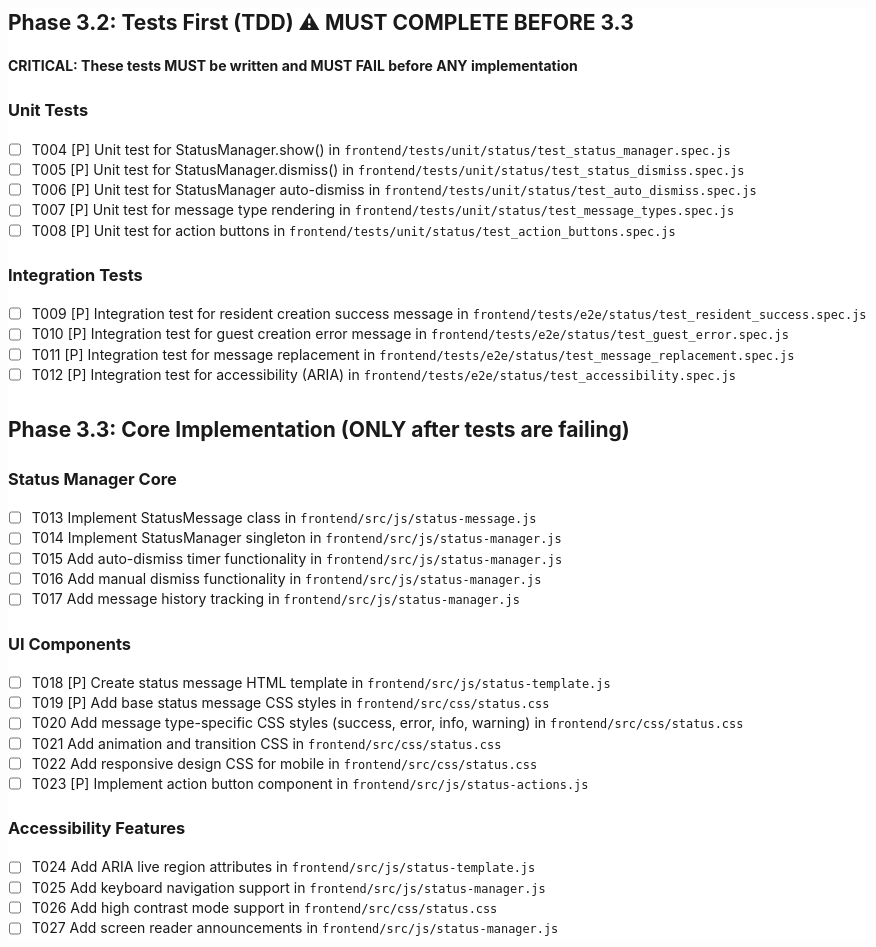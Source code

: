 ## Phase 3.2: Tests First (TDD) ⚠️ MUST COMPLETE BEFORE 3.3
**CRITICAL: These tests MUST be written and MUST FAIL before ANY implementation**

### Unit Tests
- [ ] T004 [P] Unit test for StatusManager.show() in `frontend/tests/unit/status/test_status_manager.spec.js`
- [ ] T005 [P] Unit test for StatusManager.dismiss() in `frontend/tests/unit/status/test_status_dismiss.spec.js`
- [ ] T006 [P] Unit test for StatusManager auto-dismiss in `frontend/tests/unit/status/test_auto_dismiss.spec.js`
- [ ] T007 [P] Unit test for message type rendering in `frontend/tests/unit/status/test_message_types.spec.js`
- [ ] T008 [P] Unit test for action buttons in `frontend/tests/unit/status/test_action_buttons.spec.js`

### Integration Tests
- [ ] T009 [P] Integration test for resident creation success message in `frontend/tests/e2e/status/test_resident_success.spec.js`
- [ ] T010 [P] Integration test for guest creation error message in `frontend/tests/e2e/status/test_guest_error.spec.js`
- [ ] T011 [P] Integration test for message replacement in `frontend/tests/e2e/status/test_message_replacement.spec.js`
- [ ] T012 [P] Integration test for accessibility (ARIA) in `frontend/tests/e2e/status/test_accessibility.spec.js`

## Phase 3.3: Core Implementation (ONLY after tests are failing)

### Status Manager Core
- [ ] T013 Implement StatusMessage class in `frontend/src/js/status-message.js`
- [ ] T014 Implement StatusManager singleton in `frontend/src/js/status-manager.js`
- [ ] T015 Add auto-dismiss timer functionality in `frontend/src/js/status-manager.js`
- [ ] T016 Add manual dismiss functionality in `frontend/src/js/status-manager.js`
- [ ] T017 Add message history tracking in `frontend/src/js/status-manager.js`

### UI Components
- [ ] T018 [P] Create status message HTML template in `frontend/src/js/status-template.js`
- [ ] T019 [P] Add base status message CSS styles in `frontend/src/css/status.css`
- [ ] T020 Add message type-specific CSS styles (success, error, info, warning) in `frontend/src/css/status.css`
- [ ] T021 Add animation and transition CSS in `frontend/src/css/status.css`
- [ ] T022 Add responsive design CSS for mobile in `frontend/src/css/status.css`
- [ ] T023 [P] Implement action button component in `frontend/src/js/status-actions.js`

### Accessibility Features
- [ ] T024 Add ARIA live region attributes in `frontend/src/js/status-template.js`
- [ ] T025 Add keyboard navigation support in `frontend/src/js/status-manager.js`
- [ ] T026 Add high contrast mode support in `frontend/src/css/status.css`
- [ ] T027 Add screen reader announcements in `frontend/src/js/status-manager.js`
